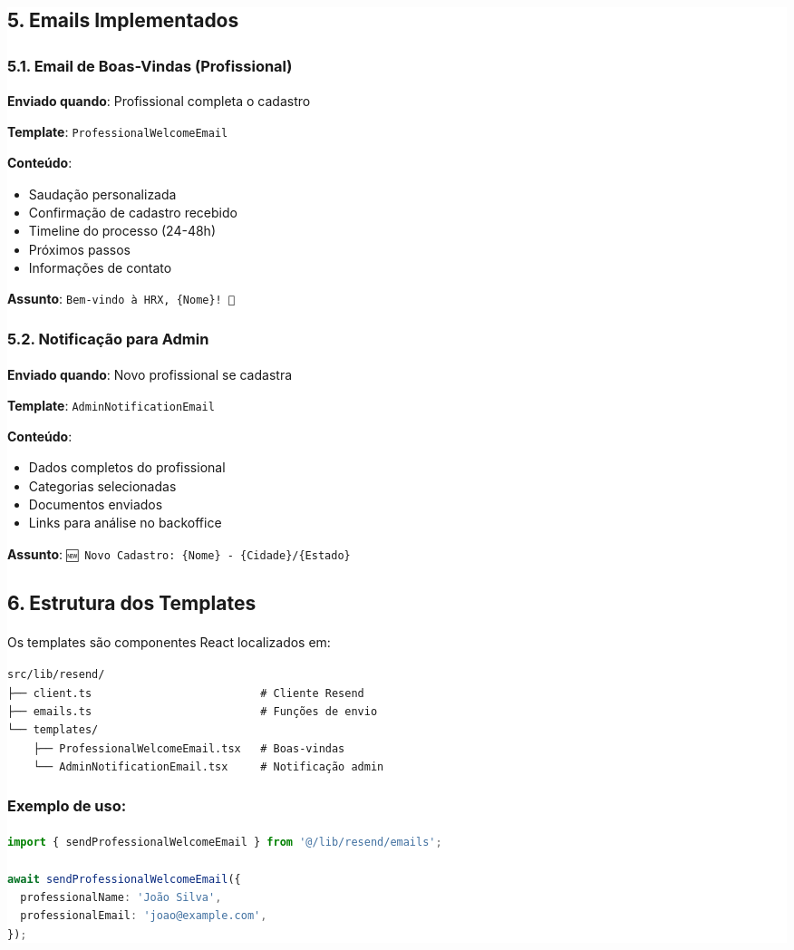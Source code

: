 ## 5. Emails Implementados

### 5.1. Email de Boas-Vindas (Profissional)

**Enviado quando**: Profissional completa o cadastro

**Template**: `ProfessionalWelcomeEmail`

**Conteúdo**:
- Saudação personalizada
- Confirmação de cadastro recebido
- Timeline do processo (24-48h)
- Próximos passos
- Informações de contato

**Assunto**: `Bem-vindo à HRX, {Nome}! 🎉`

### 5.2. Notificação para Admin

**Enviado quando**: Novo profissional se cadastra

**Template**: `AdminNotificationEmail`

**Conteúdo**:
- Dados completos do profissional
- Categorias selecionadas
- Documentos enviados
- Links para análise no backoffice

**Assunto**: `🆕 Novo Cadastro: {Nome} - {Cidade}/{Estado}`

## 6. Estrutura dos Templates

Os templates são componentes React localizados em:

```
src/lib/resend/
├── client.ts                          # Cliente Resend
├── emails.ts                          # Funções de envio
└── templates/
    ├── ProfessionalWelcomeEmail.tsx   # Boas-vindas
    └── AdminNotificationEmail.tsx     # Notificação admin
```

### Exemplo de uso:

```typescript
import { sendProfessionalWelcomeEmail } from '@/lib/resend/emails';

await sendProfessionalWelcomeEmail({
  professionalName: 'João Silva',
  professionalEmail: 'joao@example.com',
});
```
